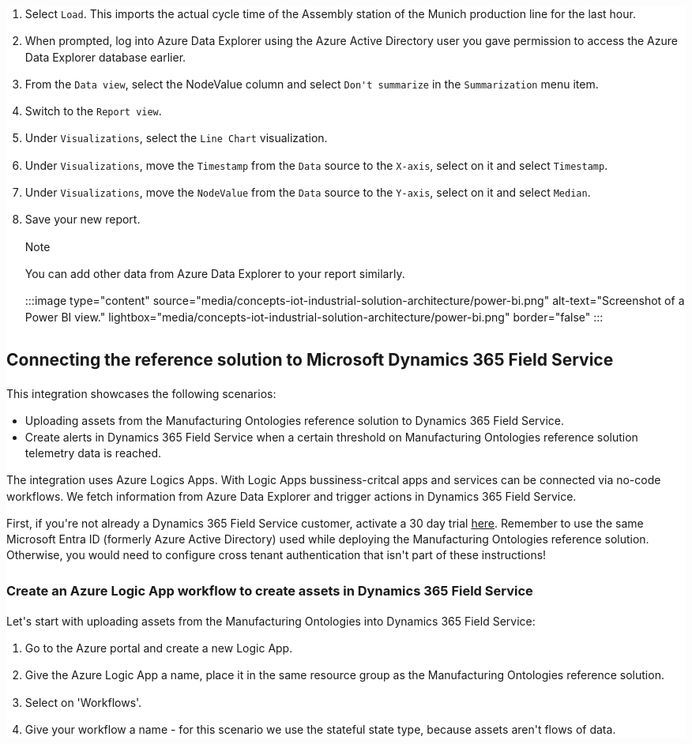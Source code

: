 1. Select `Load`. This imports the actual cycle time of the Assembly station of the Munich production line for the last hour.
1. When prompted, log into Azure Data Explorer using the Azure Active Directory user you gave permission to access the Azure Data Explorer database earlier.
1. From the `Data view`, select the NodeValue column and select `Don't summarize` in the `Summarization` menu item.
1. Switch to the `Report view`.
1. Under `Visualizations`, select the `Line Chart` visualization.
1. Under `Visualizations`, move the `Timestamp` from the `Data` source to the `X-axis`, select on it and select `Timestamp`.
1. Under `Visualizations`, move the `NodeValue` from the `Data` source to the `Y-axis`, select on it and select `Median`.
1. Save your new report.

    > [!NOTE]
    > You can add other data from Azure Data Explorer to your report similarly.

    :::image type="content" source="media/concepts-iot-industrial-solution-architecture/power-bi.png" alt-text="Screenshot of a Power BI view." lightbox="media/concepts-iot-industrial-solution-architecture/power-bi.png" border="false" :::


## Connecting the reference solution to Microsoft Dynamics 365 Field Service

This integration showcases the following scenarios:

- Uploading assets from the Manufacturing Ontologies reference solution to Dynamics 365 Field Service.
- Create alerts in Dynamics 365 Field Service when a certain threshold on Manufacturing Ontologies reference solution telemetry data is reached.

The integration uses Azure Logics Apps. With Logic Apps bussiness-critcal apps and services can be connected via no-code workflows. We fetch information from Azure Data Explorer and trigger actions in Dynamics 365 Field Service.

First, if you're not already a Dynamics 365 Field Service customer, activate a 30 day trial [here](https://dynamics.microsoft.com/field-service/field-service-management-software/free-trial). Remember to use the same Microsoft Entra ID (formerly Azure Active Directory) used while deploying the Manufacturing Ontologies reference solution. Otherwise, you would need to configure cross tenant authentication that isn't part of these instructions!

### Create an Azure Logic App workflow to create assets in Dynamics 365 Field Service

Let's start with uploading assets from the Manufacturing Ontologies into Dynamics 365 Field Service:

1. Go to the Azure portal and create a new Logic App.

2. Give the Azure Logic App a name, place it in the same resource group as the Manufacturing Ontologies reference solution.

3. Select on 'Workflows'.

4. Give your workflow a name - for this scenario we use the stateful state type, because assets aren't flows of data.
